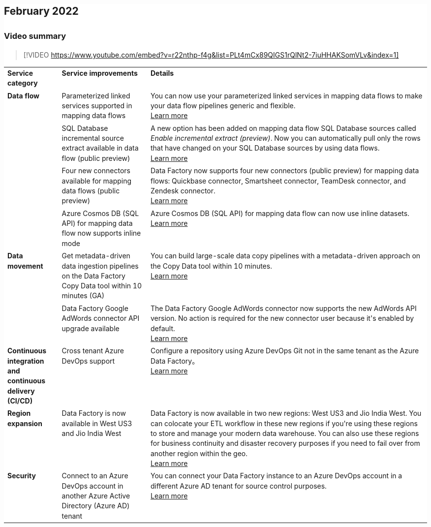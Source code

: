 ## February 2022

### Video summary

> [!VIDEO https://www.youtube.com/embed?v=r22nthp-f4g&list=PLt4mCx89QIGS1rQlNt2-7iuHHAKSomVLv&index=1]

<table>
<tr><td><b>Service category</b></td><td><b>Service improvements</b></td><td><b>Details</b></td></tr>

<tr><td rowspan=4><b>Data flow</b></td><td>Parameterized linked services supported in mapping data flows</td><td>You can now use your parameterized linked services in mapping data flows to make your data flow pipelines generic and flexible.<br><a href="parameterize-linked-services.md?tabs=data-factory">Learn more</a></td></tr>
<tr><td>SQL Database incremental source extract available in data flow (public preview)</td><td>A new option has been added on mapping data flow SQL Database sources called <i>Enable incremental extract (preview)</i>. Now you can automatically pull only the rows that have changed on your SQL Database sources by using data flows.<br><a href="connector-azure-sql-database.md?tabs=data-factory#mapping-data-flow-properties">Learn more</a></td></tr>
<tr><td>Four new connectors available for mapping data flows (public preview)</td><td>Data Factory now supports four new connectors (public preview) for mapping data flows: Quickbase connector, Smartsheet connector, TeamDesk connector, and Zendesk connector.<br><a href="connector-overview.md?tabs=data-factory">Learn more</a></td></tr>
<tr><td>Azure Cosmos DB (SQL API) for mapping data flow now supports inline mode</td><td>Azure Cosmos DB (SQL API) for mapping data flow can now use inline datasets.<br><a href="connector-azure-cosmos-db.md?tabs=data-factory#mapping-data-flow-properties">Learn more</a></td></tr>

<tr><td rowspan=2><b>Data movement</b></td><td>Get metadata-driven data ingestion pipelines on the Data Factory Copy Data tool within 10 minutes (GA)</td><td>You can build large-scale data copy pipelines with a metadata-driven approach on the Copy Data tool within 10 minutes.<br><a href="copy-data-tool-metadata-driven.md">Learn more</a></td></tr>
<tr><td>Data Factory Google AdWords connector API upgrade available</td><td>The Data Factory Google AdWords connector now supports the new AdWords API version. No action is required for the new connector user because it's enabled by default.<br><a href="connector-troubleshoot-google-adwords.md#migrate-to-the-new-version-of-google-ads-api">Learn more</a></td></tr>

<tr><td><b>Continuous integration and continuous delivery (CI/CD)</b></td><td>Cross tenant Azure DevOps support</td><td>Configure a repository using Azure DevOps Git not in the same tenant as the Azure Data Factory。<br><a href="cross-tenant-connections-to-azure-devops.md">Learn more</a></td></tr>

<tr><td><b>Region expansion</b></td><td>Data Factory is now available in West US3 and Jio India West</td><td>Data Factory is now available in two new regions: West US3 and Jio India West. You can colocate your ETL workflow in these new regions if you're using these regions to store and manage your modern data warehouse. You can also use these regions for business continuity and disaster recovery purposes if you need to fail over from another region within the geo.<br><a href="https://azure.microsoft.com/global-infrastructure/services/?products=data-factory&regions=all">Learn more</a></td></tr>

<tr><td><b>Security</b></td><td>Connect to an Azure DevOps account in another Azure Active Directory (Azure AD) tenant</td><td>You can connect your Data Factory instance to an Azure DevOps account in a different Azure AD tenant for source control purposes.<br><a href="cross-tenant-connections-to-azure-devops.md">Learn more</a></td></tr>
</table>
